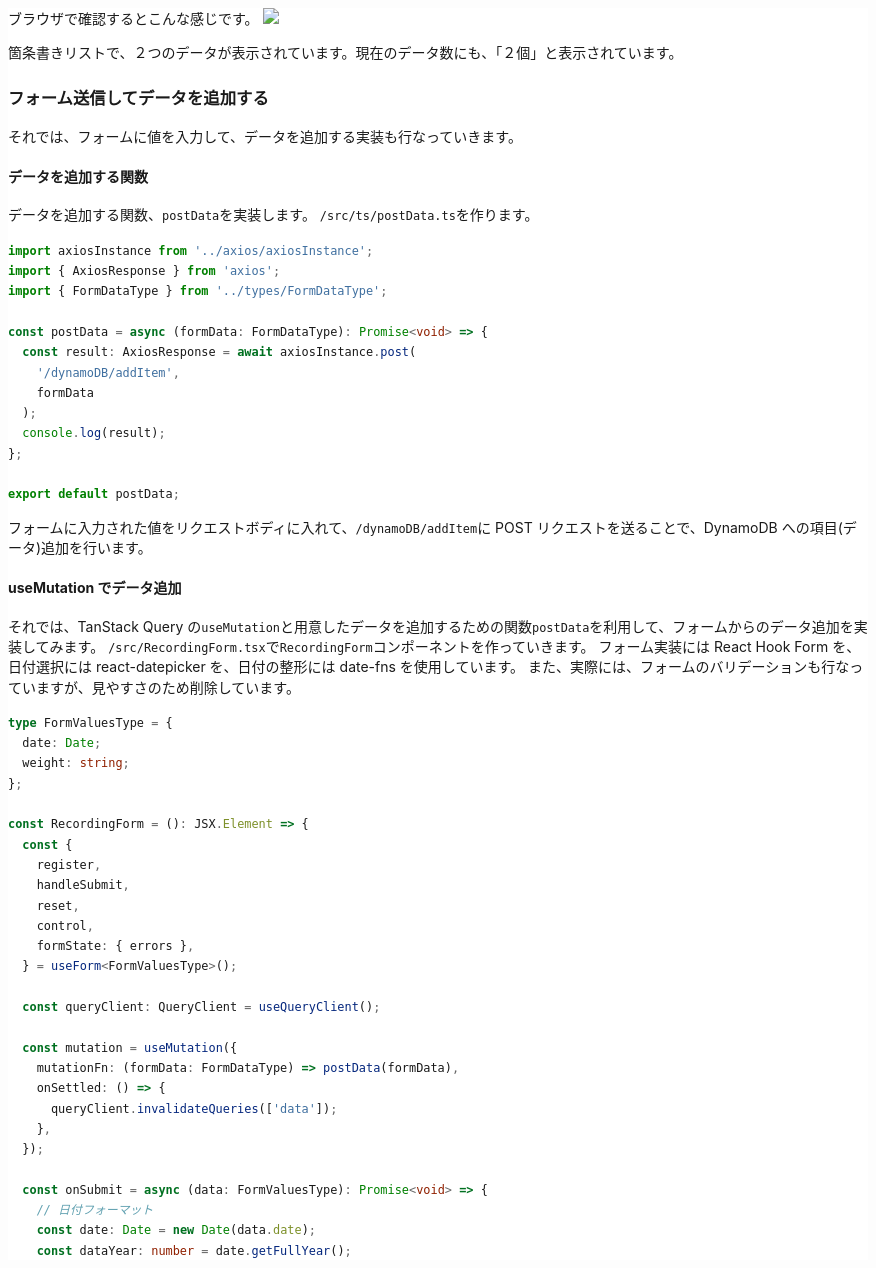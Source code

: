 ブラウザで確認するとこんな感じです。
![](https://storage.googleapis.com/zenn-user-upload/077d841ce7f5-20230507.png)

箇条書きリストで、２つのデータが表示されています。現在のデータ数にも、「２個」と表示されています。

### フォーム送信してデータを追加する

それでは、フォームに値を入力して、データを追加する実装も行なっていきます。

#### データを追加する関数

データを追加する関数、`postData`を実装します。
`/src/ts/postData.ts`を作ります。

```TypeScript
import axiosInstance from '../axios/axiosInstance';
import { AxiosResponse } from 'axios';
import { FormDataType } from '../types/FormDataType';

const postData = async (formData: FormDataType): Promise<void> => {
  const result: AxiosResponse = await axiosInstance.post(
    '/dynamoDB/addItem',
    formData
  );
  console.log(result);
};

export default postData;
```

フォームに入力された値をリクエストボディに入れて、`/dynamoDB/addItem`に POST リクエストを送ることで、DynamoDB への項目(データ)追加を行います。

#### useMutation でデータ追加

それでは、TanStack Query の`useMutation`と用意したデータを追加するための関数`postData`を利用して、フォームからのデータ追加を実装してみます。
`/src/RecordingForm.tsx`で`RecordingForm`コンポーネントを作っていきます。
フォーム実装には React Hook Form を、日付選択には react-datepicker を、日付の整形には date-fns を使用しています。
また、実際には、フォームのバリデーションも行なっていますが、見やすさのため削除しています。

```TypeScript
type FormValuesType = {
  date: Date;
  weight: string;
};

const RecordingForm = (): JSX.Element => {
  const {
    register,
    handleSubmit,
    reset,
    control,
    formState: { errors },
  } = useForm<FormValuesType>();

  const queryClient: QueryClient = useQueryClient();

  const mutation = useMutation({
    mutationFn: (formData: FormDataType) => postData(formData),
    onSettled: () => {
      queryClient.invalidateQueries(['data']);
    },
  });

  const onSubmit = async (data: FormValuesType): Promise<void> => {
    // 日付フォーマット
    const date: Date = new Date(data.date);
    const dataYear: number = date.getFullYear();
```